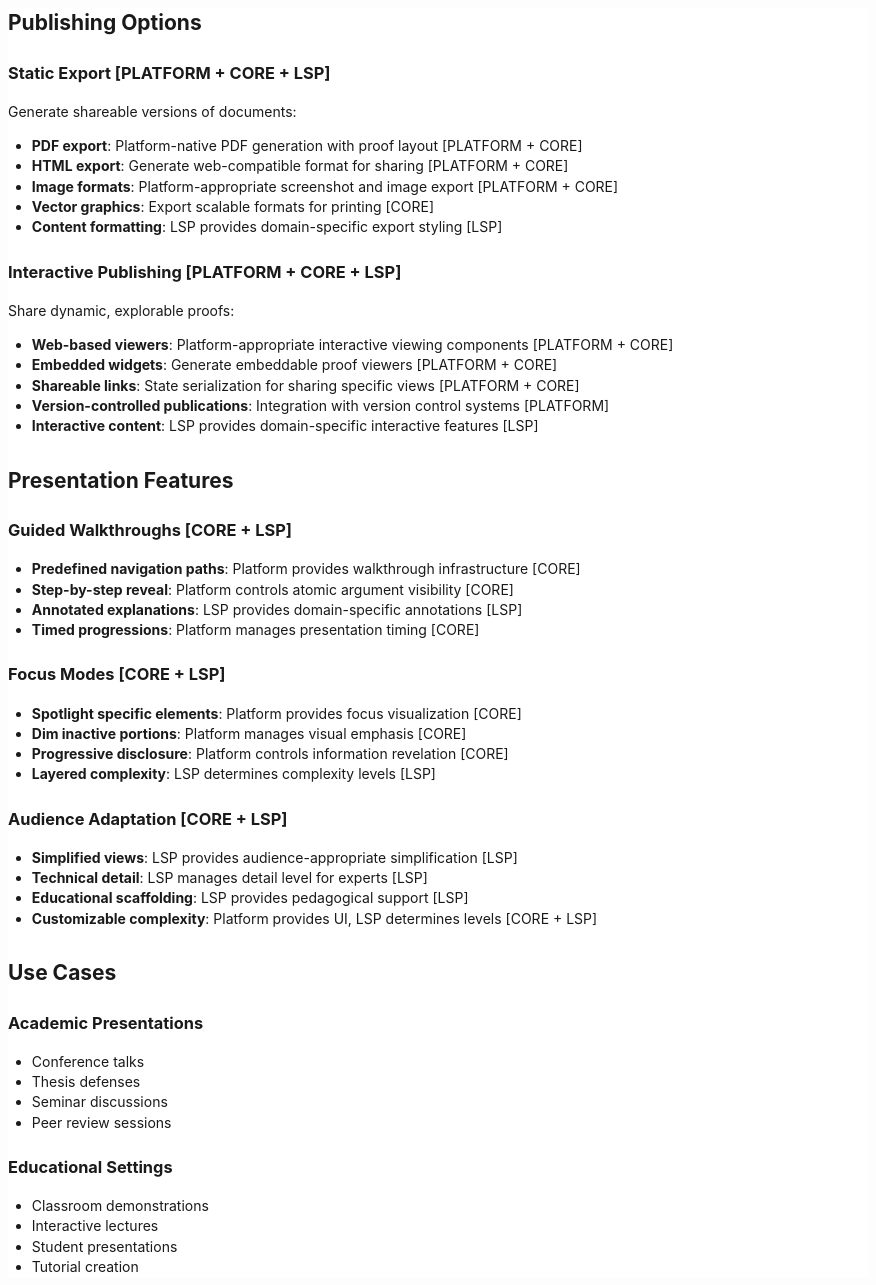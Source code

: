 ## Publishing Options

### Static Export [PLATFORM + CORE + LSP]
Generate shareable versions of documents:
- **PDF export**: Platform-native PDF generation with proof layout [PLATFORM + CORE]
- **HTML export**: Generate web-compatible format for sharing [PLATFORM + CORE]
- **Image formats**: Platform-appropriate screenshot and image export [PLATFORM + CORE]
- **Vector graphics**: Export scalable formats for printing [CORE]
- **Content formatting**: LSP provides domain-specific export styling [LSP]

### Interactive Publishing [PLATFORM + CORE + LSP]
Share dynamic, explorable proofs:
- **Web-based viewers**: Platform-appropriate interactive viewing components [PLATFORM + CORE]
- **Embedded widgets**: Generate embeddable proof viewers [PLATFORM + CORE]
- **Shareable links**: State serialization for sharing specific views [PLATFORM + CORE]
- **Version-controlled publications**: Integration with version control systems [PLATFORM]
- **Interactive content**: LSP provides domain-specific interactive features [LSP]

## Presentation Features

### Guided Walkthroughs [CORE + LSP]
- **Predefined navigation paths**: Platform provides walkthrough infrastructure [CORE]
- **Step-by-step reveal**: Platform controls atomic argument visibility [CORE]
- **Annotated explanations**: LSP provides domain-specific annotations [LSP]
- **Timed progressions**: Platform manages presentation timing [CORE]

### Focus Modes [CORE + LSP]
- **Spotlight specific elements**: Platform provides focus visualization [CORE]
- **Dim inactive portions**: Platform manages visual emphasis [CORE]
- **Progressive disclosure**: Platform controls information revelation [CORE]
- **Layered complexity**: LSP determines complexity levels [LSP]

### Audience Adaptation [CORE + LSP]
- **Simplified views**: LSP provides audience-appropriate simplification [LSP]
- **Technical detail**: LSP manages detail level for experts [LSP]
- **Educational scaffolding**: LSP provides pedagogical support [LSP]
- **Customizable complexity**: Platform provides UI, LSP determines levels [CORE + LSP]

## Use Cases

### Academic Presentations
- Conference talks
- Thesis defenses
- Seminar discussions
- Peer review sessions

### Educational Settings
- Classroom demonstrations
- Interactive lectures
- Student presentations
- Tutorial creation
